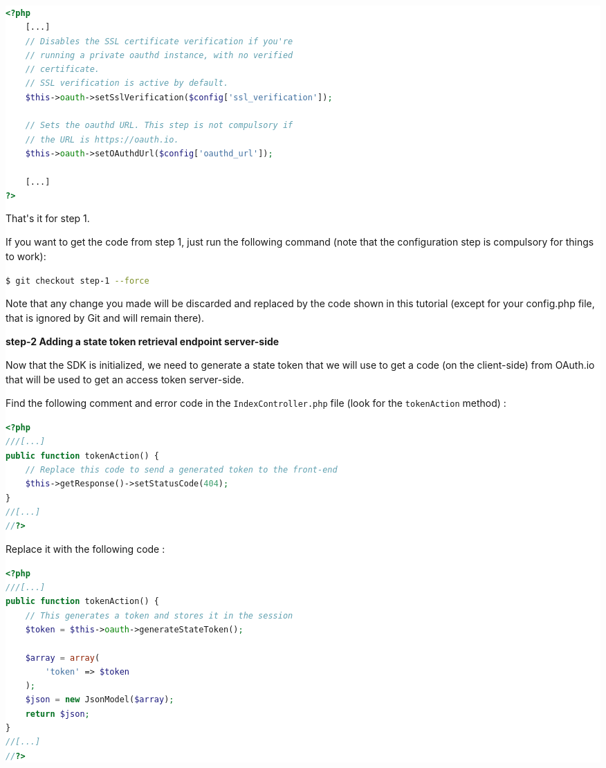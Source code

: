```php
<?php
    [...]
    // Disables the SSL certificate verification if you're
    // running a private oauthd instance, with no verified
    // certificate.
    // SSL verification is active by default.
    $this->oauth->setSslVerification($config['ssl_verification']);
    
    // Sets the oauthd URL. This step is not compulsory if
    // the URL is https://oauth.io.
    $this->oauth->setOAuthdUrl($config['oauthd_url']);

    [...]
?>
```

That's it for step 1.

If you want to get the code from step 1, just run the following command (note that the configuration step is compulsory for things to work):

```sh
$ git checkout step-1 --force
```

Note that any change you made will be discarded and replaced by the code shown in this tutorial (except for your config.php file, that is ignored by Git and will remain there).

**step-2 Adding a state token retrieval endpoint server-side**

Now that the SDK is initialized, we need to generate a state token that we will use to get a code (on the client-side) from OAuth.io that will be used to get an access token server-side.

Find the following comment and error code in the `IndexController.php` file (look for the `tokenAction` method) :

```php
<?php
///[...]
public function tokenAction() {
    // Replace this code to send a generated token to the front-end
    $this->getResponse()->setStatusCode(404);
}
//[...]
//?>
```

Replace it with the following code :

```php
<?php
///[...]
public function tokenAction() {
    // This generates a token and stores it in the session
    $token = $this->oauth->generateStateToken();

    $array = array(
        'token' => $token
    );
    $json = new JsonModel($array);
    return $json;
}
//[...]
//?>
```
